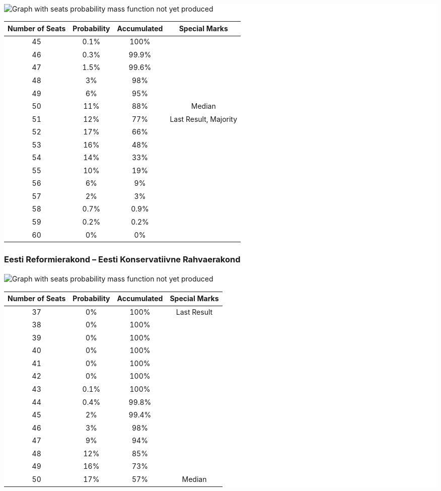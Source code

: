 ![Graph with seats probability mass function not yet produced](2018-03-21-Turu-uuringuteAS-coalitions-seats-pmf-ref–ekre–isamaa.png "Seats Probability Mass Function")

| Number of Seats | Probability | Accumulated | Special Marks |
|:---------------:|:-----------:|:-----------:|:-------------:|
| 45 | 0.1% | 100% |  |
| 46 | 0.3% | 99.9% |  |
| 47 | 1.5% | 99.6% |  |
| 48 | 3% | 98% |  |
| 49 | 6% | 95% |  |
| 50 | 11% | 88% | Median |
| 51 | 12% | 77% | Last Result, Majority |
| 52 | 17% | 66% |  |
| 53 | 16% | 48% |  |
| 54 | 14% | 33% |  |
| 55 | 10% | 19% |  |
| 56 | 6% | 9% |  |
| 57 | 2% | 3% |  |
| 58 | 0.7% | 0.9% |  |
| 59 | 0.2% | 0.2% |  |
| 60 | 0% | 0% |  |

### Eesti Reformierakond – Eesti Konservatiivne Rahvaerakond

![Graph with seats probability mass function not yet produced](2018-03-21-Turu-uuringuteAS-coalitions-seats-pmf-ref–ekre.png "Seats Probability Mass Function")

| Number of Seats | Probability | Accumulated | Special Marks |
|:---------------:|:-----------:|:-----------:|:-------------:|
| 37 | 0% | 100% | Last Result |
| 38 | 0% | 100% |  |
| 39 | 0% | 100% |  |
| 40 | 0% | 100% |  |
| 41 | 0% | 100% |  |
| 42 | 0% | 100% |  |
| 43 | 0.1% | 100% |  |
| 44 | 0.4% | 99.8% |  |
| 45 | 2% | 99.4% |  |
| 46 | 3% | 98% |  |
| 47 | 9% | 94% |  |
| 48 | 12% | 85% |  |
| 49 | 16% | 73% |  |
| 50 | 17% | 57% | Median |